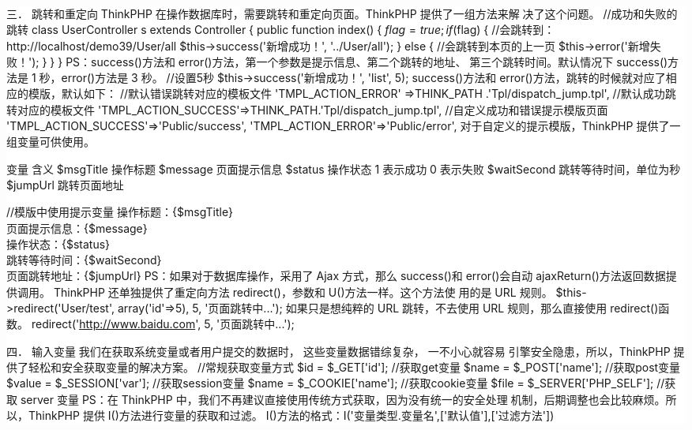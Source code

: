 三． 跳转和重定向
ThinkPHP 在操作数据库时，需要跳转和重定向页面。ThinkPHP 提供了一组方法来解
决了这个问题。
//成功和失败的跳转
 class UserController s extends Controller {
    public function index() {
        $flag =  true;
         if ($flag) {
            //会跳转到：http://localhost/demo39/User/all
            $this->success('新增成功！', '../User/all');
        } else {
            //会跳转到本页的上一页
            $this->error('新增失败！');
        }
   }
}
PS：success()方法和 error()方法，第一个参数是提示信息、第二个跳转的地址、
第三个跳转时间。默认情况下 success()方法是 1 秒，error()方法是 3 秒。
//设置5秒
$this->success('新增成功！', 'list', 5);
success()方法和 error()方法，跳转的时候就对应了相应的模版，默认如下：
//默认错误跳转对应的模板文件
'TMPL_ACTION_ERROR' =>THINK_PATH .'Tpl/dispatch_jump.tpl',
//默认成功跳转对应的模板文件
'TMPL_ACTION_SUCCESS'=>THINK_PATH.'Tpl/dispatch_jump.tpl',
//自定义成功和错误提示模版页面
'TMPL_ACTION_SUCCESS'=>'Public/success',
'TMPL_ACTION_ERROR'=>'Public/error',
对于自定义的提示模版，ThinkPHP 提供了一组变量可供使用。

变量 含义
$msgTitle 操作标题
$message 页面提示信息
$status 操作状态 1 表示成功 0 表示失败
$waitSecond 跳转等待时间，单位为秒
$jumpUrl 跳转页面地址

//模版中使用提示变量
操作标题：{$msgTitle}<br />
页面提示信息：{$message}<br />
操作状态：{$status}<br />
跳转等待时间：{$waitSecond}<br />
页面跳转地址：{$jumpUrl}
PS：如果对于数据库操作，采用了 Ajax 方式，那么 success()和 error()会自动
ajaxReturn()方法返回数据提供调用。
ThinkPHP 还单独提供了重定向方法 redirect()，参数和 U()方法一样。这个方法使
用的是 URL 规则。
$this->redirect('User/test',  array('id'=>5), 5, '页面跳转中...');
如果只是想纯粹的 URL 跳转，不去使用 URL 规则，那么直接使用 redirect()函数。
redirect('http://www.baidu.com', 5, '页面跳转中...');

四． 输入变量
我们在获取系统变量或者用户提交的数据时， 这些变量数据错综复杂， 一不小心就容易
引擎安全隐患，所以，ThinkPHP 提供了轻松和安全获取变量的解决方案。
//常规获取变量方式
$id = $_GET['id']; //获取get变量
$name = $_POST['name']; //获取post变量
$value = $_SESSION['var']; //获取session变量
$name = $_COOKIE['name']; //获取cookie变量
$file = $_SERVER['PHP_SELF']; //获取 server 变量
PS：在 ThinkPHP 中，我们不再建议直接使用传统方式获取，因为没有统一的安全处理
机制，后期调整也会比较麻烦。所以，ThinkPHP 提供 I()方法进行变量的获取和过滤。
I()方法的格式：I('变量类型.变量名',['默认值'],['过滤方法'])
